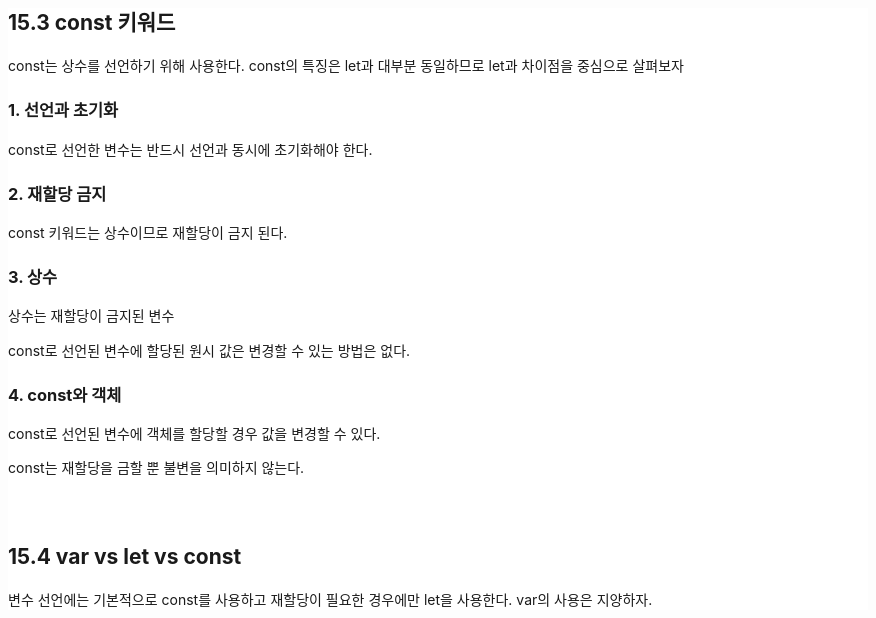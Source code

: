 ## 15.3 const 키워드

const는 상수를 선언하기 위해 사용한다. const의 특징은 let과 대부분 동일하므로 let과 차이점을 중심으로 살펴보자

### 1. 선언과 초기화

const로 선언한 변수는 반드시 선언과 동시에 초기화해야 한다.

### 2. 재할당 금지

const 키워드는 상수이므로 재할당이 금지 된다.

### 3. 상수

상수는 재할당이 금지된 변수

const로 선언된 변수에 할당된 원시 값은 변경할 수 있는 방법은 없다.

### 4. const와 객체

const로 선언된 변수에 객체를 할당할 경우 값을 변경할 수 있다.

const는 재할당을 금할 뿐 불변을 의미하지 않는다.

<br/>

## 15.4 var vs let vs const

변수 선언에는 기본적으로 const를 사용하고 재할당이 필요한 경우에만 let을 사용한다.
var의 사용은 지양하자.

